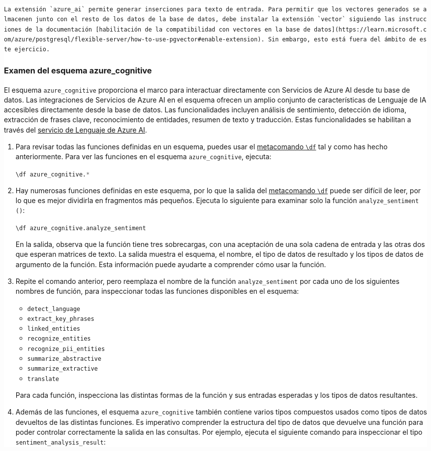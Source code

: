     La extensión `azure_ai` permite generar inserciones para texto de entrada. Para permitir que los vectores generados se almacenen junto con el resto de los datos de la base de datos, debe instalar la extensión `vector` siguiendo las instrucciones de la documentación [habilitación de la compatibilidad con vectores en la base de datos](https://learn.microsoft.com/azure/postgresql/flexible-server/how-to-use-pgvector#enable-extension). Sin embargo, esto está fuera del ámbito de este ejercicio.

### Examen del esquema azure_cognitive

El esquema `azure_cognitive` proporciona el marco para interactuar directamente con Servicios de Azure AI desde tu base de datos. Las integraciones de Servicios de Azure AI en el esquema ofrecen un amplio conjunto de características de Lenguaje de IA accesibles directamente desde la base de datos. Las funcionalidades incluyen análisis de sentimiento, detección de idioma, extracción de frases clave, reconocimiento de entidades, resumen de texto y traducción. Estas funcionalidades se habilitan a través del [servicio de Lenguaje de Azure AI](https://learn.microsoft.com/azure/ai-services/language-service/overview).

1. Para revisar todas las funciones definidas en un esquema, puedes usar el [metacomando `\df`](https://www.postgresql.org/docs/current/app-psql.html#APP-PSQL-META-COMMAND-DF-LC) tal y como has hecho anteriormente. Para ver las funciones en el esquema `azure_cognitive`, ejecuta:

    ```sql
    \df azure_cognitive.*
    ```

2. Hay numerosas funciones definidas en este esquema, por lo que la salida del [metacomando `\df`](https://www.postgresql.org/docs/current/app-psql.html#APP-PSQL-META-COMMAND-DF-LC) puede ser difícil de leer, por lo que es mejor dividirla en fragmentos más pequeños. Ejecuta lo siguiente para examinar solo la función `analyze_sentiment()`:

    ```sql
    \df azure_cognitive.analyze_sentiment
    ```

    En la salida, observa que la función tiene tres sobrecargas, con una aceptación de una sola cadena de entrada y las otras dos que esperan matrices de texto. La salida muestra el esquema, el nombre, el tipo de datos de resultado y los tipos de datos de argumento de la función. Esta información puede ayudarte a comprender cómo usar la función.

3. Repite el comando anterior, pero reemplaza el nombre de la función `analyze_sentiment` por cada uno de los siguientes nombres de función, para inspeccionar todas las funciones disponibles en el esquema:

   - `detect_language`
   - `extract_key_phrases`
   - `linked_entities`
   - `recognize_entities`
   - `recognize_pii_entities`
   - `summarize_abstractive`
   - `summarize_extractive`
   - `translate`

    Para cada función, inspecciona las distintas formas de la función y sus entradas esperadas y los tipos de datos resultantes.

4. Además de las funciones, el esquema `azure_cognitive` también contiene varios tipos compuestos usados como tipos de datos devueltos de las distintas funciones. Es imperativo comprender la estructura del tipo de datos que devuelve una función para poder controlar correctamente la salida en las consultas. Por ejemplo, ejecuta el siguiente comando para inspeccionar el tipo `sentiment_analysis_result`:
